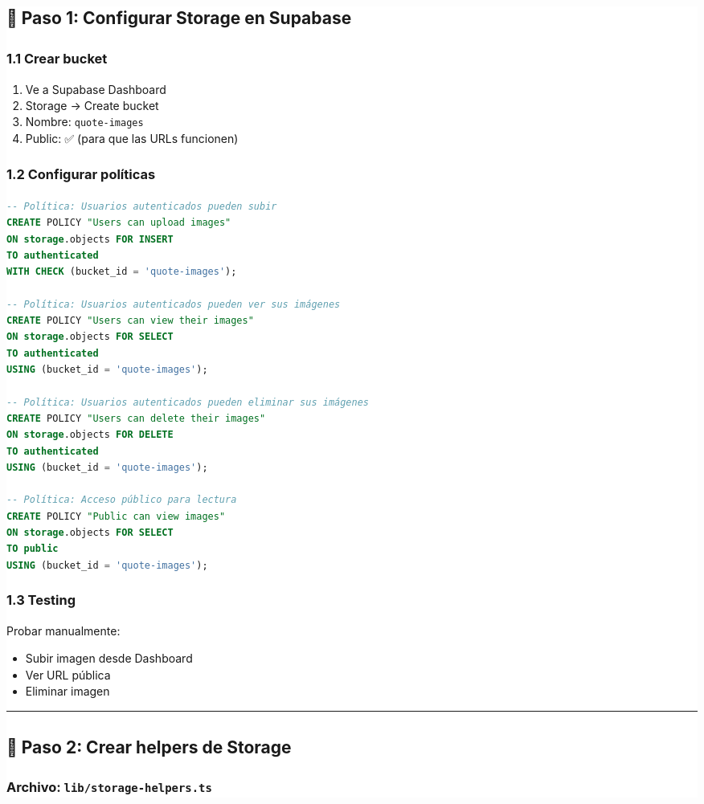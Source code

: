 
## 🔧 Paso 1: Configurar Storage en Supabase

### **1.1 Crear bucket**

1. Ve a Supabase Dashboard
2. Storage → Create bucket
3. Nombre: `quote-images`
4. Public: ✅ (para que las URLs funcionen)

### **1.2 Configurar políticas**

```sql
-- Política: Usuarios autenticados pueden subir
CREATE POLICY "Users can upload images"
ON storage.objects FOR INSERT
TO authenticated
WITH CHECK (bucket_id = 'quote-images');

-- Política: Usuarios autenticados pueden ver sus imágenes
CREATE POLICY "Users can view their images"
ON storage.objects FOR SELECT
TO authenticated
USING (bucket_id = 'quote-images');

-- Política: Usuarios autenticados pueden eliminar sus imágenes
CREATE POLICY "Users can delete their images"
ON storage.objects FOR DELETE
TO authenticated
USING (bucket_id = 'quote-images');

-- Política: Acceso público para lectura
CREATE POLICY "Public can view images"
ON storage.objects FOR SELECT
TO public
USING (bucket_id = 'quote-images');
```

### **1.3 Testing**

Probar manualmente:
- Subir imagen desde Dashboard
- Ver URL pública
- Eliminar imagen

---

## 🔧 Paso 2: Crear helpers de Storage

### **Archivo: `lib/storage-helpers.ts`**
